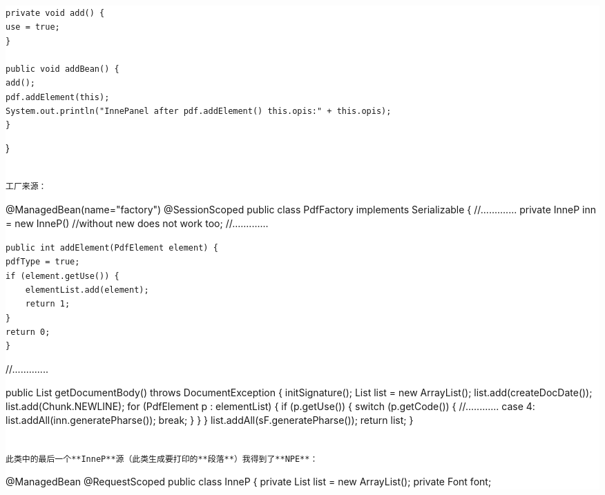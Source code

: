     private void add() {
    use = true;
    }

    public void addBean() {
    add();
    pdf.addElement(this);
    System.out.println("InnePanel after pdf.addElement() this.opis:" + this.opis);
    }
} 
```

工厂来源：

```
@ManagedBean(name="factory")
@SessionScoped
public class PdfFactory implements Serializable {
//.............
private InneP inn = new InneP() //without new does not work too;
//.............

    public int addElement(PdfElement element) {
    pdfType = true;
    if (element.getUse()) {
        elementList.add(element);
        return 1;
    }
    return 0;
    }

//.............

public List<Element> getDocumentBody() throws DocumentException {
    initSignature();
    List<Element> list = new ArrayList<Element>();
    list.add(createDocDate());
    list.add(Chunk.NEWLINE);
    for (PdfElement p : elementList) {
        if (p.getUse()) {
        switch (p.getCode()) {
//............
        case 4:
            list.addAll(inn.generatePharse());
            break;
        }
        }
    }
    list.addAll(sF.generatePharse());
    return list;
    } 
```

此类中的最后一个**InneP**源（此类生成要打印的**段落**）我得到了**NPE**：

```
@ManagedBean
@RequestScoped
public class InneP {
    private List<Element> list = new ArrayList<Element>();
    private Font font;
